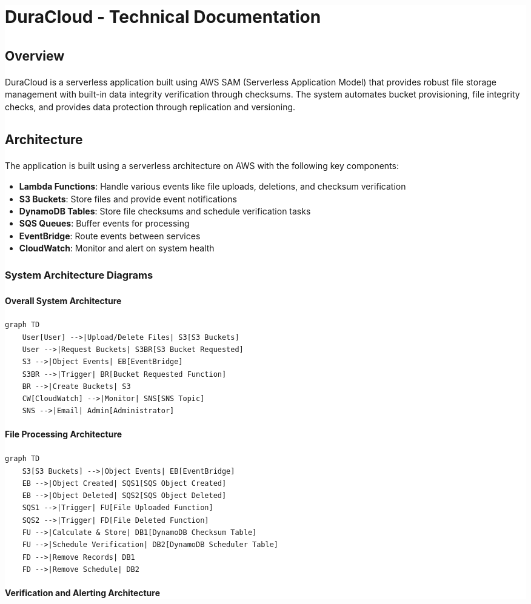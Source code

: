 # DuraCloud - Technical Documentation

## Overview

DuraCloud is a serverless application built using AWS SAM (Serverless Application Model) that provides robust file storage management with built-in data integrity verification through checksums. The system automates bucket provisioning, file integrity checks, and provides data protection through replication and versioning.

## Architecture

The application is built using a serverless architecture on AWS with the following key components:

- **Lambda Functions**: Handle various events like file uploads, deletions, and checksum verification
- **S3 Buckets**: Store files and provide event notifications
- **DynamoDB Tables**: Store file checksums and schedule verification tasks
- **SQS Queues**: Buffer events for processing
- **EventBridge**: Route events between services
- **CloudWatch**: Monitor and alert on system health

### System Architecture Diagrams

#### Overall System Architecture

```mermaid
graph TD
    User[User] -->|Upload/Delete Files| S3[S3 Buckets]
    User -->|Request Buckets| S3BR[S3 Bucket Requested]
    S3 -->|Object Events| EB[EventBridge]
    S3BR -->|Trigger| BR[Bucket Requested Function]
    BR -->|Create Buckets| S3
    CW[CloudWatch] -->|Monitor| SNS[SNS Topic]
    SNS -->|Email| Admin[Administrator]
```

#### File Processing Architecture

```mermaid
graph TD
    S3[S3 Buckets] -->|Object Events| EB[EventBridge]
    EB -->|Object Created| SQS1[SQS Object Created]
    EB -->|Object Deleted| SQS2[SQS Object Deleted]
    SQS1 -->|Trigger| FU[File Uploaded Function]
    SQS2 -->|Trigger| FD[File Deleted Function]
    FU -->|Calculate & Store| DB1[DynamoDB Checksum Table]
    FU -->|Schedule Verification| DB2[DynamoDB Scheduler Table]
    FD -->|Remove Records| DB1
    FD -->|Remove Schedule| DB2
```

#### Verification and Alerting Architecture
